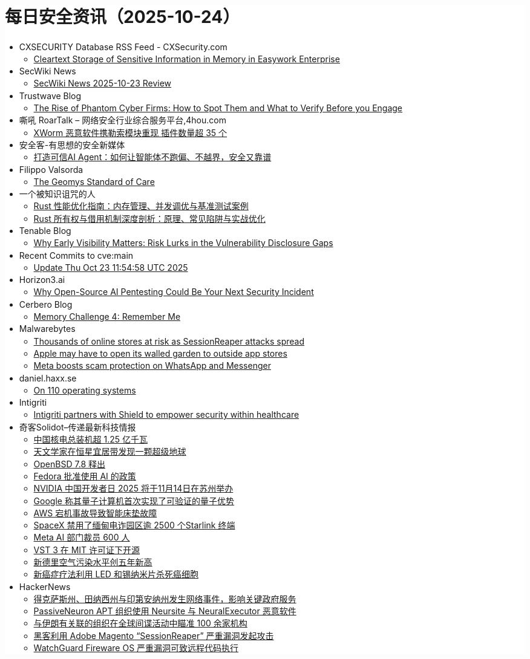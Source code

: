 # 每日安全资讯（2025-10-24）

- CXSECURITY Database RSS Feed - CXSecurity.com
  - [Cleartext Storage of Sensitive Information in Memory in Easywork Enterprise](https://cxsecurity.com/issue/WLB-2025100012)
- SecWiki News
  - [SecWiki News 2025-10-23 Review](http://www.sec-wiki.com/?2025-10-23)
- Trustwave Blog
  - [The Rise of Phantom Cyber Firms: How to Spot Them and What to Verify Before you Engage](https://www.trustwave.com/en-us/resources/blogs/trustwave-blog/the-rise-of-phantom-cyber-firms-how-to-spot-them-and-what-to-verify-before-you-engage/)
- 嘶吼 RoarTalk – 网络安全行业综合服务平台,4hou.com
  - [XWorm 恶意软件携勒索模块重现 插件数量超 35 个](https://www.4hou.com/posts/W1DW)
- 安全客-有思想的安全新媒体
  - [打造可信AI Agent：如何让智能体不跑偏、不越界，安全又靠谱](https://www.anquanke.com/post/id/312818)
- Filippo Valsorda
  - [The Geomys Standard of Care](https://words.filippo.io/standard-of-care/)
- 一个被知识诅咒的人
  - [Rust 性能优化指南：内存管理、并发调优与基准测试案例](https://blog.csdn.net/nokiaguy/article/details/153789159)
  - [Rust 所有权与借用机制深度剖析：原理、常见陷阱与实战优化](https://blog.csdn.net/nokiaguy/article/details/153788947)
- Tenable Blog
  - [Why Early Visibility Matters: Risk Lurks in the Vulnerability Disclosure Gaps](https://www.tenable.com/blog/cyber-risk-lurks-in-the-vulnerability-disclosure-gaps)
- Recent Commits to cve:main
  - [Update Thu Oct 23 11:54:58 UTC 2025](https://github.com/trickest/cve/commit/6778f1224c76dfd738f2f85f43c7860de88bc75d)
- Horizon3.ai
  - [Why Open-Source AI Pentesting Could Be Your Next Security Incident](https://horizon3.ai/intelligence/blogs/why-open-source-ai-pentesting-could-be-your-next-security-incident/)
- Cerbero Blog
  - [Memory Challenge 4: Remember Me](https://blog.cerbero.io/memory-challenge-4-remember-me/)
- Malwarebytes
  - [Thousands of online stores at risk as SessionReaper attacks spread](https://www.malwarebytes.com/blog/news/2025/10/thousands-of-online-stores-at-risk-as-sessionreaper-attacks-spread)
  - [Apple may have to open its walled garden to outside app stores](https://www.malwarebytes.com/blog/news/2025/10/apple-may-have-to-open-its-walled-garden-to-outside-app-stores)
  - [Meta boosts scam protection on WhatsApp and Messenger](https://www.malwarebytes.com/blog/scams/2025/10/meta-boosts-scam-protection-on-whatsapp-and-messenger)
- daniel.haxx.se
  - [On 110 operating systems](https://daniel.haxx.se/blog/2025/10/23/on-110-operating-systems/)
- Intigriti
  - [Intigriti partners with Shield to empower security within healthcare](https://www.intigriti.com/blog/news/intigriti-partners-with-shield-to-empower-security-within-healthcare)
- 奇客Solidot–传递最新科技情报
  - [中国核电总装机超 1.25 亿千瓦](https://www.solidot.org/story?sid=82625)
  - [天文学家在恒星宜居带发现一颗超级地球](https://www.solidot.org/story?sid=82624)
  - [OpenBSD 7.8 释出](https://www.solidot.org/story?sid=82623)
  - [Fedora 批准使用 AI 的政策](https://www.solidot.org/story?sid=82622)
  - [NVIDIA 中国开发者日 2025 将于11月14日在苏州举办](https://www.solidot.org/story?sid=82620)
  - [Google 称其量子计算机首次实现了可验证的量子优势](https://www.solidot.org/story?sid=82619)
  - [AWS 宕机事故导致智能床垫故障](https://www.solidot.org/story?sid=82618)
  - [SpaceX 禁用了缅甸电诈园区逾 2500 个Starlink 终端](https://www.solidot.org/story?sid=82617)
  - [Meta AI 部门裁员 600 人](https://www.solidot.org/story?sid=82616)
  - [VST 3 在 MIT 许可证下开源](https://www.solidot.org/story?sid=82615)
  - [新德里空气污染水平创五年新高](https://www.solidot.org/story?sid=82614)
  - [新癌症疗法利用 LED 和锡纳米片杀死癌细胞](https://www.solidot.org/story?sid=82613)
- HackerNews
  - [得克萨斯州、田纳西州与印第安纳州发生网络事件，影响关键政府服务](https://hackernews.cc/archives/61227)
  - [PassiveNeuron APT 组织使用 Neursite 与 NeuralExecutor 恶意软件](https://hackernews.cc/archives/61225)
  - [与伊朗有关联的组织在全球间谍活动中瞄准 100 余家机构](https://hackernews.cc/archives/61221)
  - [黑客利用 Adobe Magento “SessionReaper” 严重漏洞发起攻击](https://hackernews.cc/archives/61219)
  - [WatchGuard Fireware OS 严重漏洞可致远程代码执行](https://hackernews.cc/archives/61217)